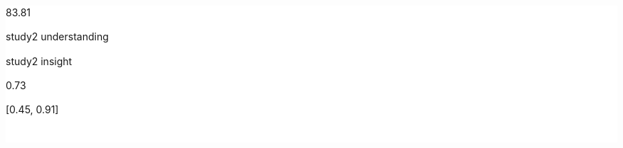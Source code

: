 </svg>

</td>

</tr>

<tr>

<td style="text-align:right;">

83.81

</td>

<td style="text-align:left;">

study2 understanding

</td>

<td style="text-align:left;">

study2 insight

</td>

<td style="text-align:right;">

0.73

</td>

<td style="text-align:left;">

\[0.45, 0.91\]

</td>

<td style="text-align:left;">

<svg xmlns="http://www.w3.org/2000/svg" xmlns:xlink="http://www.w3.org/1999/xlink" class="svglite" width="48.00pt" height="12.00pt" viewbox="0 0 48.00 12.00">

<defs>

<style type="text/css">
    .svglite line, .svglite polyline, .svglite polygon, .svglite path, .svglite rect, .svglite circle {
      fill: none;
      stroke: #000000;
      stroke-linecap: round;
      stroke-linejoin: round;
      stroke-miterlimit: 10.00;
    }
  </style>

</defs><rect width="100%" height="100%" style="stroke: none; fill: none;"></rect><defs><clippath id="cpMC4wMHw0OC4wMHwwLjAwfDEyLjAw"><rect x="0.00" y="0.00" width="48.00" height="12.00"></rect></clippath></defs><g clip-path="url(#cpMC4wMHw0OC4wMHwwLjAwfDEyLjAw)">
</g><defs><clippath id="cpMC4wMHw0OC4wMHwyLjg4fDEyLjAw"><rect x="0.00" y="2.88" width="48.00" height="9.12"></rect></clippath></defs><g clip-path="url(#cpMC4wMHw0OC4wMHwyLjg4fDEyLjAw)"><rect x="38.36" y="6.94" width="1.00" height="1.00" style="stroke-width: 0.75; stroke: none; fill: #000000;"></rect><line x1="32.16" y1="7.44" x2="42.89" y2="7.44" style="stroke-width: 0.75;"></line><polyline points="32.16,5.04 32.16,7.44 32.16,9.84 " style="stroke-width: 0.75;"></polyline><polyline points="42.89,9.84 42.89,7.44 42.89,5.04 " style="stroke-width: 0.75;"></polyline><polygon points="37.51,8.79 40.21,8.79 40.21,6.09 37.51,6.09 " style="stroke-width: 0.75; stroke: none; fill: #FF0000;"></polygon><line x1="21.59" y1="12.00" x2="21.59" y2="2.88" style="stroke-width: 0.75; stroke-dasharray: 1.00,3.00;"></line></g>
